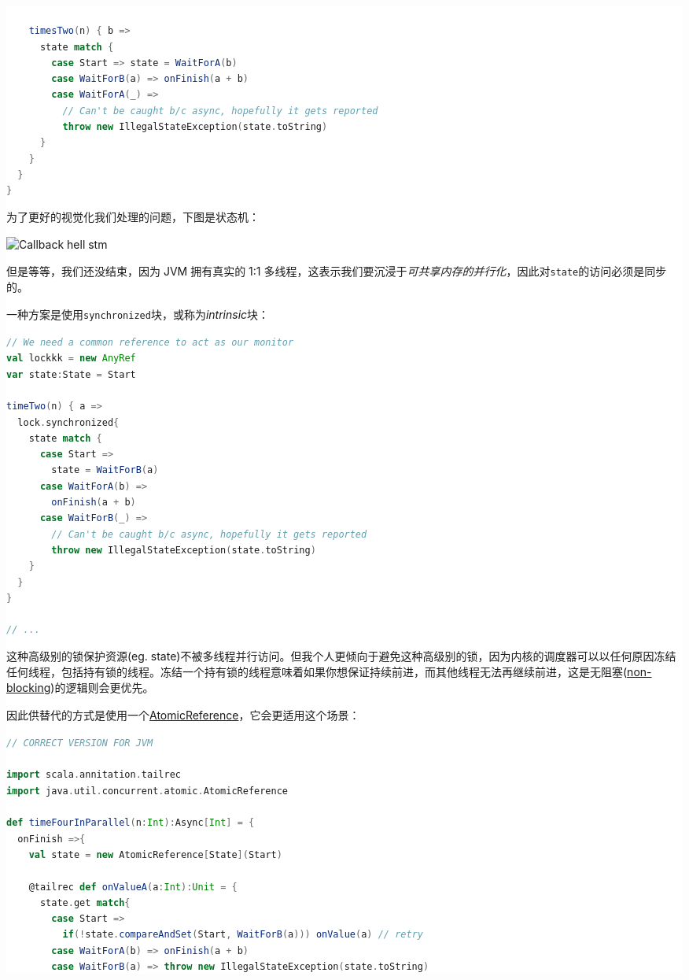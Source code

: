 ```scala
    
    timesTwo(n) { b =>
      state match {
        case Start => state = WaitForA(b)
        case WaitForB(a) => onFinish(a + b)
        case WaitForA(_) => 
          // Can't be caught b/c async, hopefully it gets reported
          throw new IllegalStateException(state.toString)
      }
    }
  }
}
```

为了更好的视觉化我们处理的问题，下图是状态机：

<img src="callback-hell-stm-2cd322e2.png" align="center" width="300" alt="Callback hell stm">

但是等等，我们还没结束，因为 JVM 拥有真实的 1:1 多线程，这表示我们要沉浸于*可共享内存的并行化*，因此对`state`的访问必须是同步的。

一种方案是使用`synchronized`块，或称为*intrinsic*块：

```scala
// We need a common reference to act as our monitor
val lockkk = new AnyRef
var state:State = Start

timeTwo(n) { a =>
  lock.synchronized{
    state match {
      case Start =>
        state = WaitForB(a)
      case WaitForA(b) =>
        onFinish(a + b)
      case WaitForB(_) =>
        // Can't be caught b/c async, hopefully it gets reported
        throw new IllegalStateException(state.toString)
    }
  }
}

// ...
```

这种高级别的锁保护资源(eg. state)不被多线程并行访问。但我个人更倾向于避免这种高级别的锁，因为内核的调度器可以以任何原因冻结任何线程，包括持有锁的线程。冻结一个持有锁的线程意味着如果你想保证持续前进，而其他线程无法再继续前进，这是无阻塞([non-blocking](https://en.wikipedia.org/wiki/Non-blocking_algorithm))的逻辑则会更优先。

因此供替代的方式是使用一个[AtomicReference](https://docs.oracle.com/javase/8/docs/api/java/util/concurrent/atomic/AtomicReference.html)，它会更适用这个场景：

```scala
// CORRECT VERSION FOR JVM

import scala.annitation.tailrec
import java.util.concurrent.atomic.AtomicReference

def timeFourInParallel(n:Int):Async[Int] = {
  onFinish =>{
    val state = new AtomicReference[State](Start)
    
    @tailrec def onValueA(a:Int):Unit = {
      state.get match{
        case Start => 
          if(!state.compareAndSet(Start, WaitForB(a))) onValue(a) // retry
        case WaitForA(b) => onFinish(a + b)
        case WaitForB(a) => throw new IllegalStateException(state.toString)
```